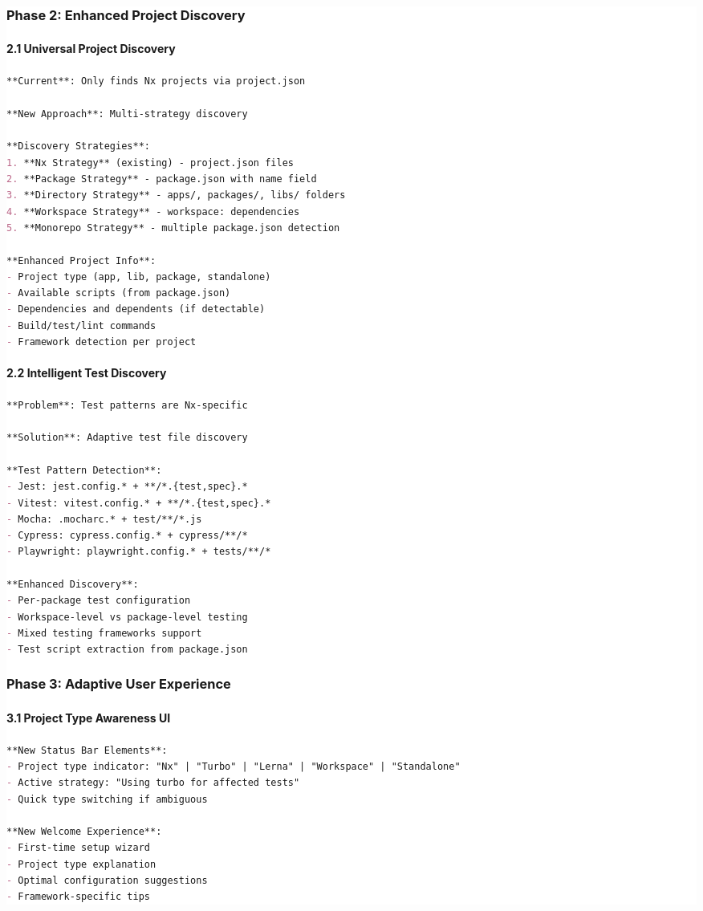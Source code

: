 ### **Phase 2: Enhanced Project Discovery**

#### **2.1 Universal Project Discovery**
```markdown
**Current**: Only finds Nx projects via project.json

**New Approach**: Multi-strategy discovery

**Discovery Strategies**:
1. **Nx Strategy** (existing) - project.json files
2. **Package Strategy** - package.json with name field
3. **Directory Strategy** - apps/, packages/, libs/ folders
4. **Workspace Strategy** - workspace: dependencies
5. **Monorepo Strategy** - multiple package.json detection

**Enhanced Project Info**:
- Project type (app, lib, package, standalone)
- Available scripts (from package.json)
- Dependencies and dependents (if detectable)
- Build/test/lint commands
- Framework detection per project
```

#### **2.2 Intelligent Test Discovery**
```markdown
**Problem**: Test patterns are Nx-specific

**Solution**: Adaptive test file discovery

**Test Pattern Detection**:
- Jest: jest.config.* + **/*.{test,spec}.*
- Vitest: vitest.config.* + **/*.{test,spec}.*  
- Mocha: .mocharc.* + test/**/*.js
- Cypress: cypress.config.* + cypress/**/*
- Playwright: playwright.config.* + tests/**/*

**Enhanced Discovery**:
- Per-package test configuration
- Workspace-level vs package-level testing
- Mixed testing frameworks support
- Test script extraction from package.json
```

### **Phase 3: Adaptive User Experience**

#### **3.1 Project Type Awareness UI**
```markdown
**New Status Bar Elements**:
- Project type indicator: "Nx" | "Turbo" | "Lerna" | "Workspace" | "Standalone"
- Active strategy: "Using turbo for affected tests"
- Quick type switching if ambiguous

**New Welcome Experience**:
- First-time setup wizard
- Project type explanation
- Optimal configuration suggestions
- Framework-specific tips
```
